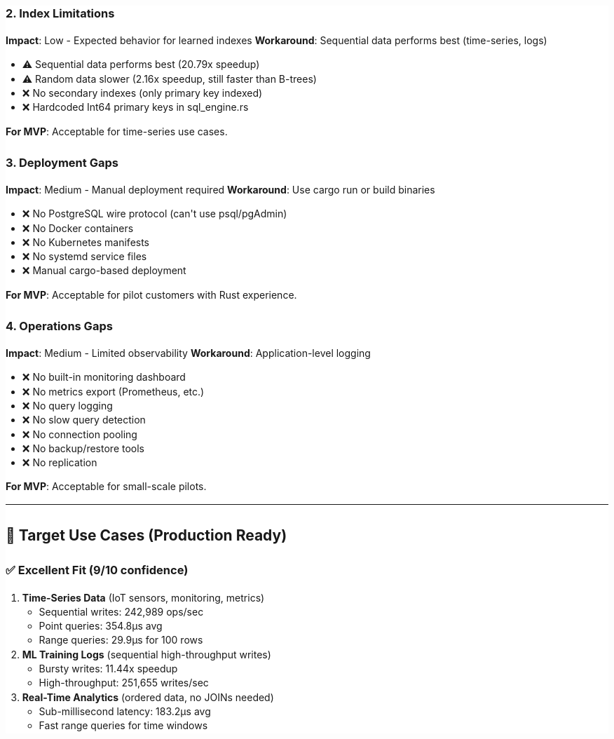 ### 2. Index Limitations
**Impact**: Low - Expected behavior for learned indexes
**Workaround**: Sequential data performs best (time-series, logs)

- ⚠️ Sequential data performs best (20.79x speedup)
- ⚠️ Random data slower (2.16x speedup, still faster than B-trees)
- ❌ No secondary indexes (only primary key indexed)
- ❌ Hardcoded Int64 primary keys in sql_engine.rs

**For MVP**: Acceptable for time-series use cases.

### 3. Deployment Gaps
**Impact**: Medium - Manual deployment required
**Workaround**: Use cargo run or build binaries

- ❌ No PostgreSQL wire protocol (can't use psql/pgAdmin)
- ❌ No Docker containers
- ❌ No Kubernetes manifests
- ❌ No systemd service files
- ❌ Manual cargo-based deployment

**For MVP**: Acceptable for pilot customers with Rust experience.

### 4. Operations Gaps
**Impact**: Medium - Limited observability
**Workaround**: Application-level logging

- ❌ No built-in monitoring dashboard
- ❌ No metrics export (Prometheus, etc.)
- ❌ No query logging
- ❌ No slow query detection
- ❌ No connection pooling
- ❌ No backup/restore tools
- ❌ No replication

**For MVP**: Acceptable for small-scale pilots.

---

## 🎯 Target Use Cases (Production Ready)

### ✅ Excellent Fit (9/10 confidence)
1. **Time-Series Data** (IoT sensors, monitoring, metrics)
   - Sequential writes: 242,989 ops/sec
   - Point queries: 354.8μs avg
   - Range queries: 29.9μs for 100 rows
2. **ML Training Logs** (sequential high-throughput writes)
   - Bursty writes: 11.44x speedup
   - High-throughput: 251,655 writes/sec
3. **Real-Time Analytics** (ordered data, no JOINs needed)
   - Sub-millisecond latency: 183.2μs avg
   - Fast range queries for time windows
